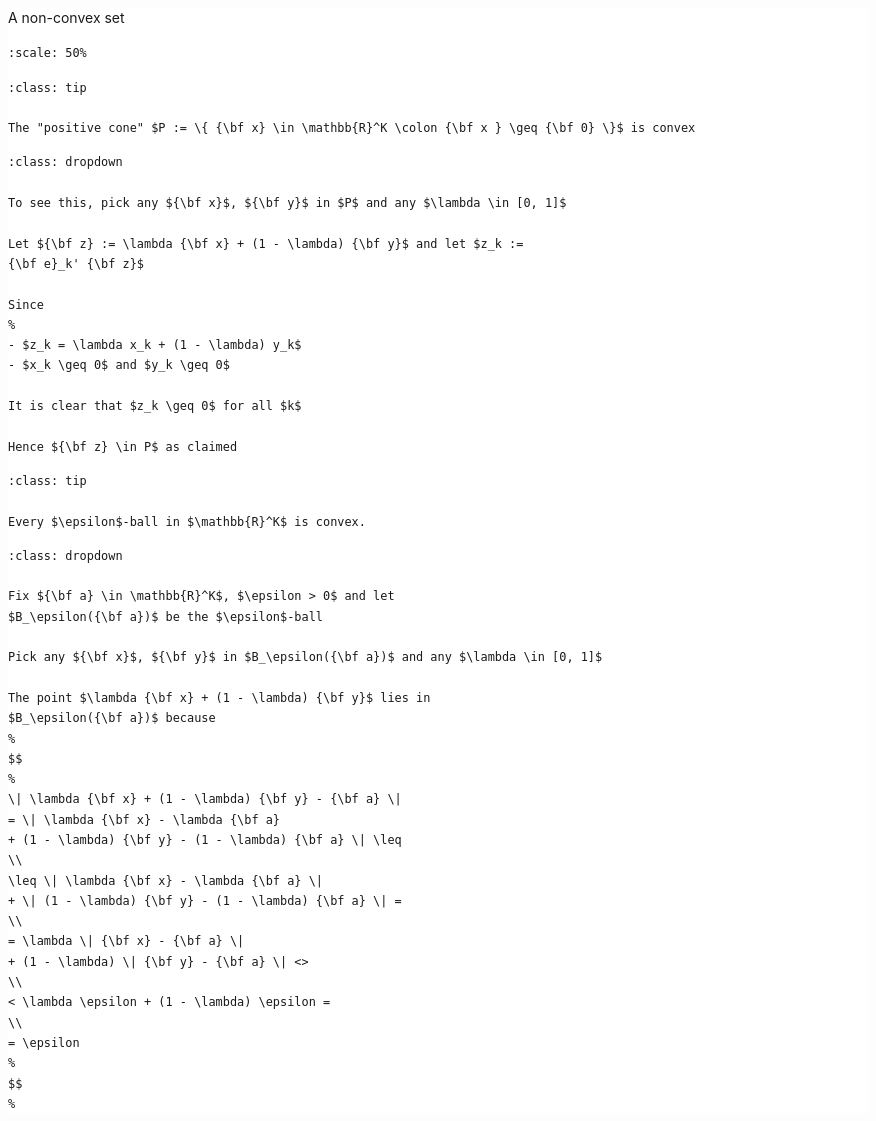 A non-convex set

```{figure} _static/plots/non_convex.png
:scale: 50%

```

```{admonition} Example
:class: tip

The "positive cone" $P := \{ {\bf x} \in \mathbb{R}^K \colon {\bf x } \geq {\bf 0} \}$ is convex

```

````{admonition} Proof
:class: dropdown

To see this, pick any ${\bf x}$, ${\bf y}$ in $P$ and any $\lambda \in [0, 1]$

Let ${\bf z} := \lambda {\bf x} + (1 - \lambda) {\bf y}$ and let $z_k :=
{\bf e}_k' {\bf z}$

Since 
%
- $z_k = \lambda x_k + (1 - \lambda) y_k$
- $x_k \geq 0$ and $y_k \geq 0$

It is clear that $z_k \geq 0$ for all $k$

Hence ${\bf z} \in P$ as claimed

````

```{admonition} Example
:class: tip

Every $\epsilon$-ball in $\mathbb{R}^K$ is convex.
```

````{admonition} Proof
:class: dropdown

Fix ${\bf a} \in \mathbb{R}^K$, $\epsilon > 0$ and let
$B_\epsilon({\bf a})$ be the $\epsilon$-ball

Pick any ${\bf x}$, ${\bf y}$ in $B_\epsilon({\bf a})$ and any $\lambda \in [0, 1]$

The point $\lambda {\bf x} + (1 - \lambda) {\bf y}$ lies in
$B_\epsilon({\bf a})$ because
%
$$
%
\| \lambda {\bf x} + (1 - \lambda) {\bf y} - {\bf a} \|
= \| \lambda {\bf x} - \lambda {\bf a} 
+ (1 - \lambda) {\bf y} - (1 - \lambda) {\bf a} \| \leq
\\
\leq \| \lambda {\bf x} - \lambda {\bf a} \|
+ \| (1 - \lambda) {\bf y} - (1 - \lambda) {\bf a} \| =
\\
= \lambda \| {\bf x} - {\bf a} \|
+ (1 - \lambda) \| {\bf y} - {\bf a} \| <>
\\
< \lambda \epsilon + (1 - \lambda) \epsilon =
\\
= \epsilon
%
$$
%
````